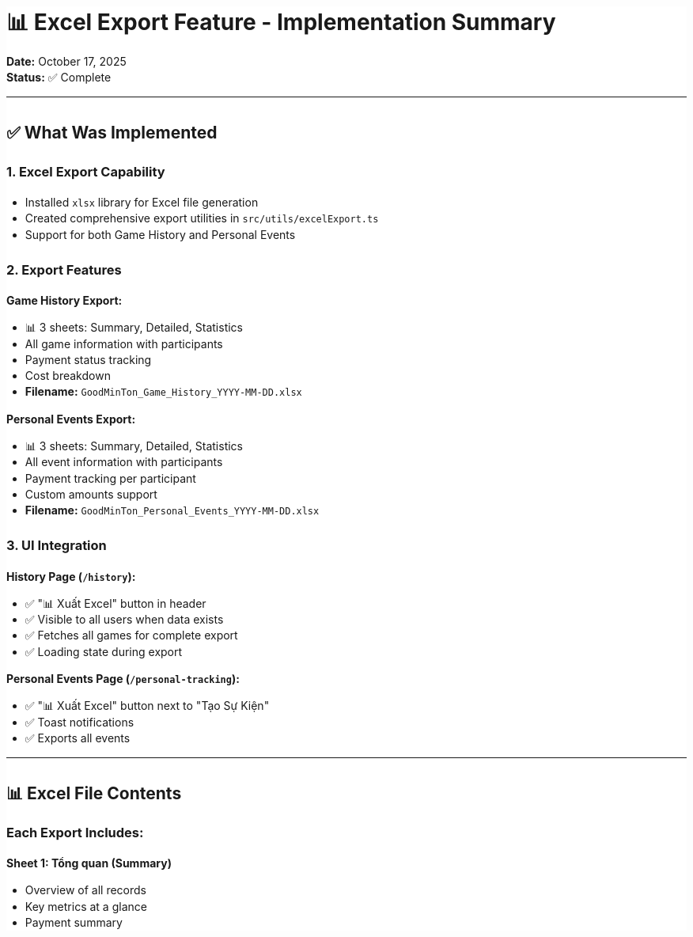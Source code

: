 # 📊 Excel Export Feature - Implementation Summary

**Date:** October 17, 2025  
**Status:** ✅ Complete  

---

## ✅ What Was Implemented

### 1. **Excel Export Capability**
- Installed `xlsx` library for Excel file generation
- Created comprehensive export utilities in `src/utils/excelExport.ts`
- Support for both Game History and Personal Events

### 2. **Export Features**

**Game History Export:**
- 📊 3 sheets: Summary, Detailed, Statistics
- All game information with participants
- Payment status tracking
- Cost breakdown
- **Filename:** `GoodMinTon_Game_History_YYYY-MM-DD.xlsx`

**Personal Events Export:**
- 📊 3 sheets: Summary, Detailed, Statistics  
- All event information with participants
- Payment tracking per participant
- Custom amounts support
- **Filename:** `GoodMinTon_Personal_Events_YYYY-MM-DD.xlsx`

### 3. **UI Integration**

**History Page (`/history`):**
- ✅ "📊 Xuất Excel" button in header
- ✅ Visible to all users when data exists
- ✅ Fetches all games for complete export
- ✅ Loading state during export

**Personal Events Page (`/personal-tracking`):**
- ✅ "📊 Xuất Excel" button next to "Tạo Sự Kiện"
- ✅ Toast notifications
- ✅ Exports all events

---

## 📊 Excel File Contents

### Each Export Includes:

**Sheet 1: Tổng quan (Summary)**
- Overview of all records
- Key metrics at a glance
- Payment summary
